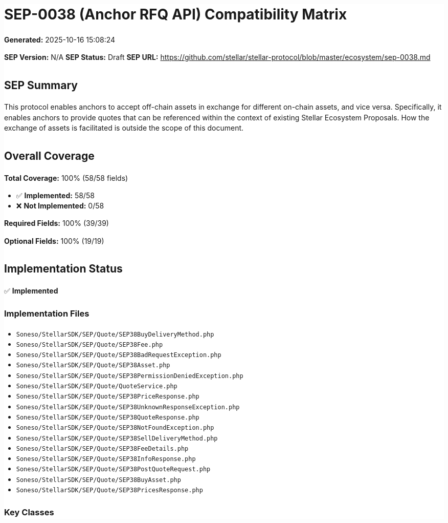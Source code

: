 # SEP-0038 (Anchor RFQ API) Compatibility Matrix

**Generated:** 2025-10-16 15:08:24

**SEP Version:** N/A
**SEP Status:** Draft
**SEP URL:** https://github.com/stellar/stellar-protocol/blob/master/ecosystem/sep-0038.md

## SEP Summary

This protocol enables anchors to accept off-chain assets in exchange for
different on-chain assets, and vice versa. Specifically, it enables anchors to
provide quotes that can be referenced within the context of existing Stellar
Ecosystem Proposals. How the exchange of assets is facilitated is outside the
scope of this document.

## Overall Coverage

**Total Coverage:** 100% (58/58 fields)

- ✅ **Implemented:** 58/58
- ❌ **Not Implemented:** 0/58

**Required Fields:** 100% (39/39)

**Optional Fields:** 100% (19/19)

## Implementation Status

✅ **Implemented**

### Implementation Files

- `Soneso/StellarSDK/SEP/Quote/SEP38BuyDeliveryMethod.php`
- `Soneso/StellarSDK/SEP/Quote/SEP38Fee.php`
- `Soneso/StellarSDK/SEP/Quote/SEP38BadRequestException.php`
- `Soneso/StellarSDK/SEP/Quote/SEP38Asset.php`
- `Soneso/StellarSDK/SEP/Quote/SEP38PermissionDeniedException.php`
- `Soneso/StellarSDK/SEP/Quote/QuoteService.php`
- `Soneso/StellarSDK/SEP/Quote/SEP38PriceResponse.php`
- `Soneso/StellarSDK/SEP/Quote/SEP38UnknownResponseException.php`
- `Soneso/StellarSDK/SEP/Quote/SEP38QuoteResponse.php`
- `Soneso/StellarSDK/SEP/Quote/SEP38NotFoundException.php`
- `Soneso/StellarSDK/SEP/Quote/SEP38SellDeliveryMethod.php`
- `Soneso/StellarSDK/SEP/Quote/SEP38FeeDetails.php`
- `Soneso/StellarSDK/SEP/Quote/SEP38InfoResponse.php`
- `Soneso/StellarSDK/SEP/Quote/SEP38PostQuoteRequest.php`
- `Soneso/StellarSDK/SEP/Quote/SEP38BuyAsset.php`
- `Soneso/StellarSDK/SEP/Quote/SEP38PricesResponse.php`

### Key Classes
